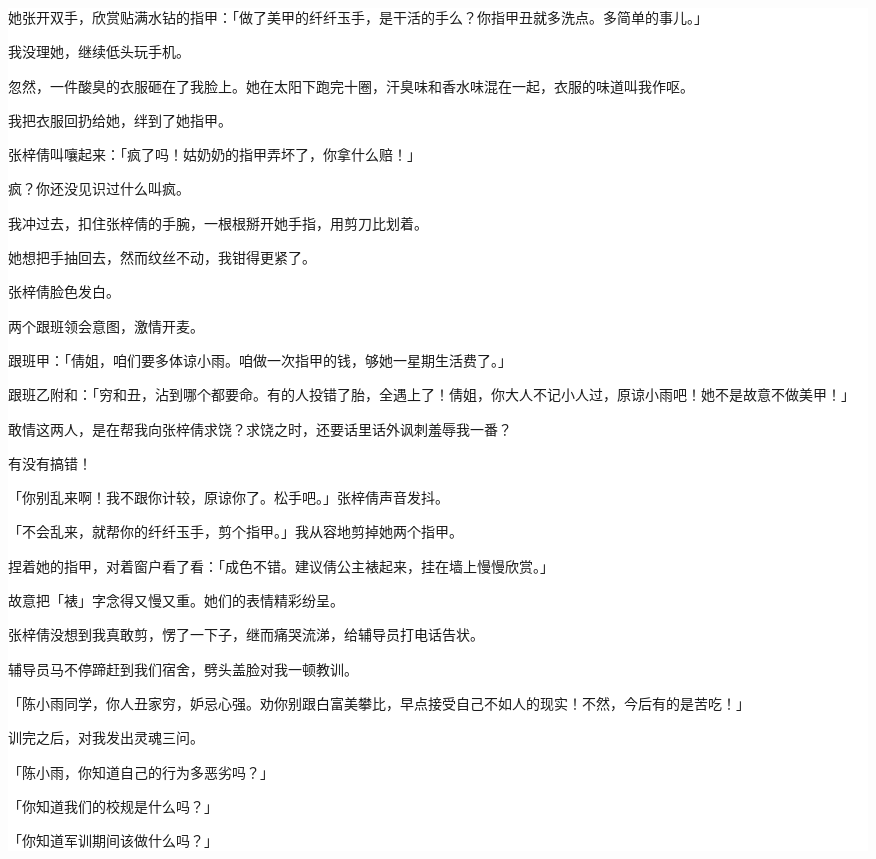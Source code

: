 她张开双手，欣赏贴满水钻的指甲：「做了美甲的纤纤玉手，是干活的手么？你指甲丑就多洗点。多简单的事儿。」


我没理她，继续低头玩手机。


忽然，一件酸臭的衣服砸在了我脸上。她在太阳下跑完十圈，汗臭味和香水味混在一起，衣服的味道叫我作呕。


我把衣服回扔给她，绊到了她指甲。


张梓倩叫嚷起来：「疯了吗！姑奶奶的指甲弄坏了，你拿什么赔！」


疯？你还没见识过什么叫疯。


我冲过去，扣住张梓倩的手腕，一根根掰开她手指，用剪刀比划着。


她想把手抽回去，然而纹丝不动，我钳得更紧了。


张梓倩脸色发白。


两个跟班领会意图，激情开麦。


跟班甲：「倩姐，咱们要多体谅小雨。咱做一次指甲的钱，够她一星期生活费了。」


跟班乙附和：「穷和丑，沾到哪个都要命。有的人投错了胎，全遇上了！倩姐，你大人不记小人过，原谅小雨吧！她不是故意不做美甲！」


敢情这两人，是在帮我向张梓倩求饶？求饶之时，还要话里话外讽刺羞辱我一番？


有没有搞错！


「你别乱来啊！我不跟你计较，原谅你了。松手吧。」张梓倩声音发抖。


「不会乱来，就帮你的纤纤玉手，剪个指甲。」我从容地剪掉她两个指甲。


捏着她的指甲，对着窗户看了看：「成色不错。建议倩公主裱起来，挂在墙上慢慢欣赏。」


故意把「裱」字念得又慢又重。她们的表情精彩纷呈。


张梓倩没想到我真敢剪，愣了一下子，继而痛哭流涕，给辅导员打电话告状。


辅导员马不停蹄赶到我们宿舍，劈头盖脸对我一顿教训。


「陈小雨同学，你人丑家穷，妒忌心强。劝你别跟白富美攀比，早点接受自己不如人的现实！不然，今后有的是苦吃！」


训完之后，对我发出灵魂三问。


「陈小雨，你知道自己的行为多恶劣吗？」


「你知道我们的校规是什么吗？」


「你知道军训期间该做什么吗？」

